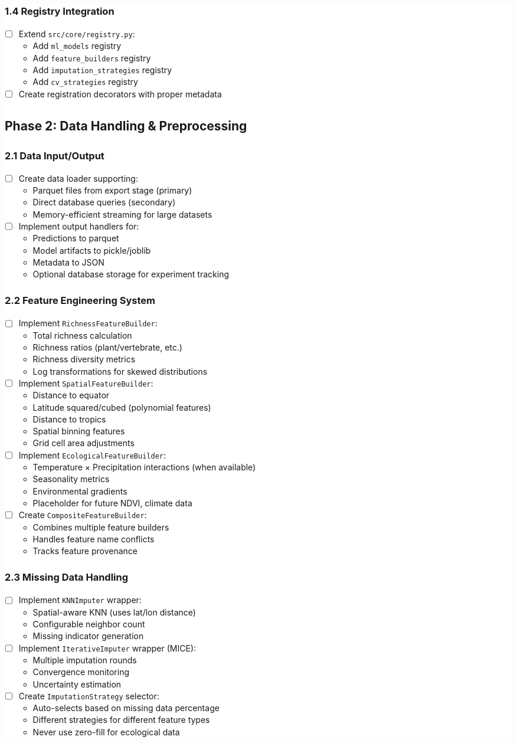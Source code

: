 ### 1.4 Registry Integration
- [ ] Extend `src/core/registry.py`:
  - Add `ml_models` registry
  - Add `feature_builders` registry
  - Add `imputation_strategies` registry
  - Add `cv_strategies` registry
- [ ] Create registration decorators with proper metadata

## Phase 2: Data Handling & Preprocessing

### 2.1 Data Input/Output
- [ ] Create data loader supporting:
  - Parquet files from export stage (primary)
  - Direct database queries (secondary)
  - Memory-efficient streaming for large datasets
- [ ] Implement output handlers for:
  - Predictions to parquet
  - Model artifacts to pickle/joblib
  - Metadata to JSON
  - Optional database storage for experiment tracking

### 2.2 Feature Engineering System
- [ ] Implement `RichnessFeatureBuilder`:
  - Total richness calculation
  - Richness ratios (plant/vertebrate, etc.)
  - Richness diversity metrics
  - Log transformations for skewed distributions
- [ ] Implement `SpatialFeatureBuilder`:
  - Distance to equator
  - Latitude squared/cubed (polynomial features)
  - Distance to tropics
  - Spatial binning features
  - Grid cell area adjustments
- [ ] Implement `EcologicalFeatureBuilder`:
  - Temperature × Precipitation interactions (when available)
  - Seasonality metrics
  - Environmental gradients
  - Placeholder for future NDVI, climate data
- [ ] Create `CompositeFeatureBuilder`:
  - Combines multiple feature builders
  - Handles feature name conflicts
  - Tracks feature provenance

### 2.3 Missing Data Handling
- [ ] Implement `KNNImputer` wrapper:
  - Spatial-aware KNN (uses lat/lon distance)
  - Configurable neighbor count
  - Missing indicator generation
- [ ] Implement `IterativeImputer` wrapper (MICE):
  - Multiple imputation rounds
  - Convergence monitoring
  - Uncertainty estimation
- [ ] Create `ImputationStrategy` selector:
  - Auto-selects based on missing data percentage
  - Different strategies for different feature types
  - Never use zero-fill for ecological data
